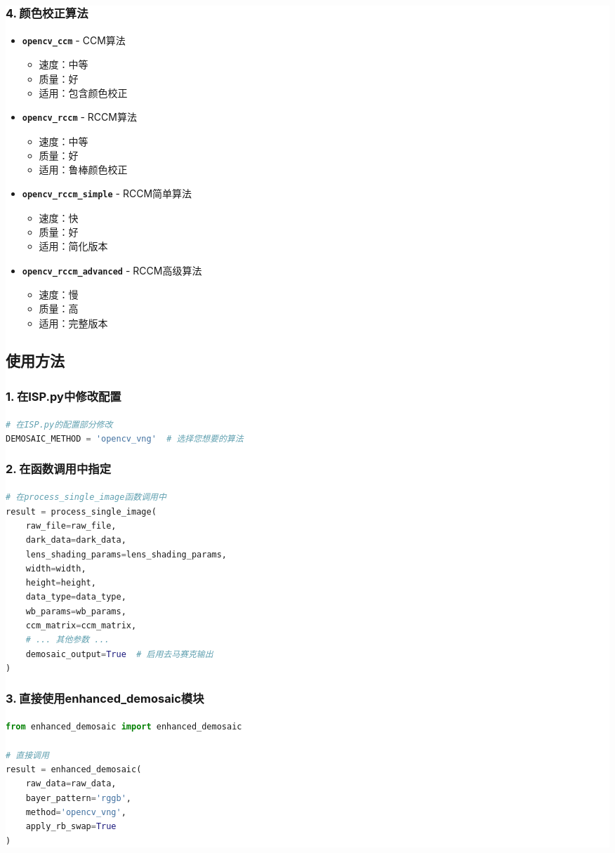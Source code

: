 ### 4. 颜色校正算法
- **`opencv_ccm`** - CCM算法
  - 速度：中等
  - 质量：好
  - 适用：包含颜色校正

- **`opencv_rccm`** - RCCM算法
  - 速度：中等
  - 质量：好
  - 适用：鲁棒颜色校正

- **`opencv_rccm_simple`** - RCCM简单算法
  - 速度：快
  - 质量：好
  - 适用：简化版本

- **`opencv_rccm_advanced`** - RCCM高级算法
  - 速度：慢
  - 质量：高
  - 适用：完整版本

## 使用方法

### 1. 在ISP.py中修改配置

```python
# 在ISP.py的配置部分修改
DEMOSAIC_METHOD = 'opencv_vng'  # 选择您想要的算法
```

### 2. 在函数调用中指定

```python
# 在process_single_image函数调用中
result = process_single_image(
    raw_file=raw_file,
    dark_data=dark_data,
    lens_shading_params=lens_shading_params,
    width=width,
    height=height,
    data_type=data_type,
    wb_params=wb_params,
    ccm_matrix=ccm_matrix,
    # ... 其他参数 ...
    demosaic_output=True  # 启用去马赛克输出
)
```

### 3. 直接使用enhanced_demosaic模块

```python
from enhanced_demosaic import enhanced_demosaic

# 直接调用
result = enhanced_demosaic(
    raw_data=raw_data,
    bayer_pattern='rggb',
    method='opencv_vng',
    apply_rb_swap=True
)
```
